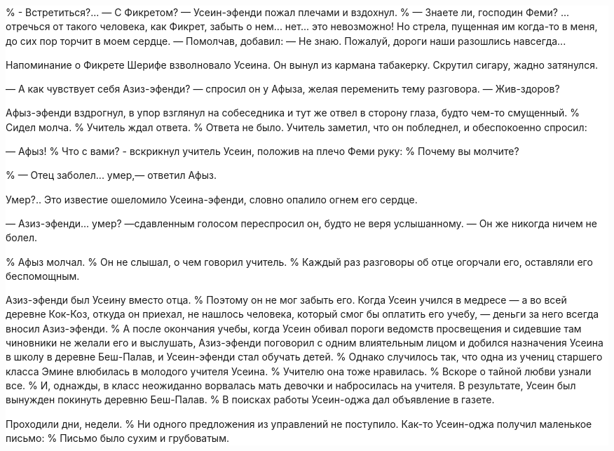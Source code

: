 % - Встретиться?...
— С Фикретом? 
— Усеин-эфенди пожал плечами и вздохнул.
% — Знаете ли, господин Феми?
... отречься от такого человека, как Фикрет, забыть о нем... нет... это невозможно!
Но стрела, пущенная им когда-то в меня, до сих пор торчит в моем сердце.
— Помолчав, добавил: 
— Не знаю.
Пожалуй, дороги наши разошлись навсегда...

Напоминание о Фикрете Шерифе взволновало Усеина.
Он вынул из кармана табакерку. Скрутил сигару, жадно затянулся.

— А как чувствует себя Азиз-эфенди? — спросил он у Афыза, желая переменить тему разговора.
— Жив-здоров?

Афыз-эфенди вздрогнул, в упор взглянул на собеседника и тут же отвел в сторону глаза, будто чем-то смущенный.
% Сидел молча.
% Учитель ждал ответа.
% Ответа не было.
Учитель заметил, что он побледнел, и обеспокоенно спросил: 

— Афыз!
% Что с вами? - вскрикнул учитель Усеин, положив на плечо Феми руку:
% Почему вы молчите?

% — Отец заболел... умер,— ответил Афыз.

Умер?..
Это известие ошеломило Усеина-эфенди, словно опалило огнем его сердце.

— Азиз-эфенди... умер? —сдавленным голосом переспросил он, будто не веря услышанному.
— Он же никогда ничем не болел.

% Афыз молчал.
% Он не слышал, о чем говорил учитель.
% Каждый раз разговоры об отце огорчали его, оставляли его беспомощным.

Азиз-эфенди был Усеину вместо отца.
% Поэтому он не мог забыть его.
Когда Усеин учился в медресе — а во всей деревне Кок-Коз, откуда он приехал, не нашлось человека, который смог бы оплатить его учебу, — деньги за него всегда вносил Азиз-эфенди.
% А после окончания учебы, когда Усеин обивал пороги ведомств просвещения и сидевшие там чиновники не желали его и выслушать, Азиз-эфенди поговорил с одним влиятельным лицом и добился назначения Усеина в школу в деревне Беш-Палав, и Усеин-эфенди стал обучать детей.
% Однако случилось так, что одна из учениц старшего класса Эмине влюбилась в молодого учителя Усеина.
% Учителю она тоже нравилась.
% Вскоре о тайной любви узнали все.
% И, однажды, в класс неожиданно ворвалась мать девочки и набросилась на учителя. В результате, Усеин был вынужден покинуть деревню Беш-Палав.
% В поисках работы Усеин-оджа дал объявление в газете.

Проходили дни, недели.
% Ни одного предложения из управлений не поступило.
Как-то Усеин-оджа получил маленькое письмо:
% Письмо было сухим и грубоватым.
